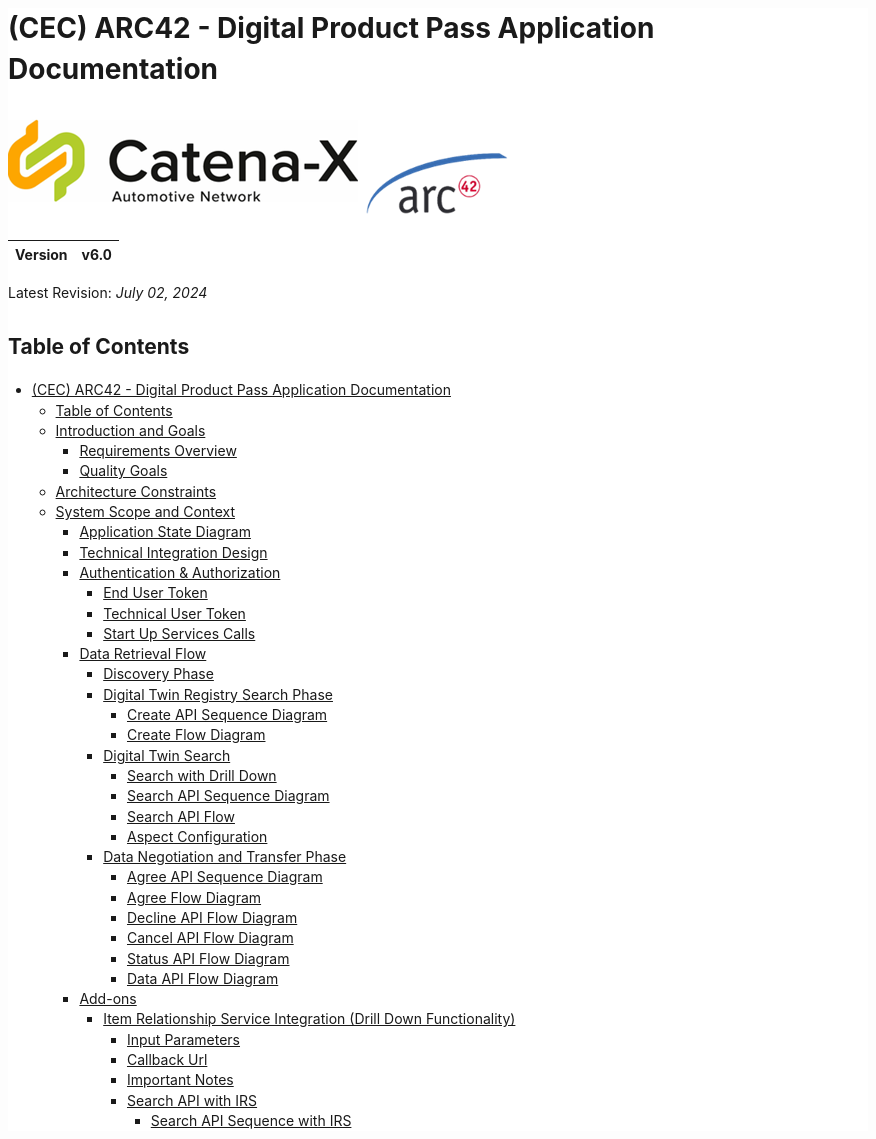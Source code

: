 

# (CEC) ARC42 - Digital Product Pass Application Documentation

![C-X Logo](./media/CXlogo.png) ![acr42 logo](./media/arc42logo.png)  

| Version | v6.0 |
| ------- | ---- | 

Latest Revision: *July 02, 2024*


## Table of Contents
 
- [(CEC) ARC42 - Digital Product Pass Application Documentation](#cec-arc42---digital-product-pass-application-documentation)
  - [Table of Contents](#table-of-contents)
  - [Introduction and Goals](#introduction-and-goals)
    - [Requirements Overview](#requirements-overview)
    - [Quality Goals](#quality-goals)
  - [Architecture Constraints](#architecture-constraints)
  - [System Scope and Context](#system-scope-and-context)
    - [Application State Diagram](#application-state-diagram)
    - [Technical Integration Design](#technical-integration-design)
    - [Authentication \& Authorization](#authentication--authorization)
      - [End User Token](#end-user-token)
      - [Technical User Token](#technical-user-token)
      - [Start Up Services Calls](#start-up-services-calls)
    - [Data Retrieval Flow](#data-retrieval-flow)
      - [Discovery Phase](#discovery-phase)
      - [Digital Twin Registry Search Phase](#digital-twin-registry-search-phase)
        - [Create API Sequence Diagram](#create-api-sequence-diagram)
        - [Create Flow Diagram](#create-flow-diagram)
      - [Digital Twin Search](#digital-twin-search)
        - [Search with Drill Down](#search-with-drill-down)
        - [Search API Sequence Diagram](#search-api-sequence-diagram)
        - [Search API Flow](#search-api-flow)
        - [Aspect Configuration](#aspect-configuration)
      - [Data Negotiation and Transfer Phase](#data-negotiation-and-transfer-phase)
        - [Agree API Sequence Diagram](#agree-api-sequence-diagram)
        - [Agree Flow Diagram](#agree-flow-diagram)
        - [Decline API Flow Diagram](#decline-api-flow-diagram)
        - [Cancel API Flow Diagram](#cancel-api-flow-diagram)
        - [Status API Flow Diagram](#status-api-flow-diagram)
        - [Data API Flow Diagram](#data-api-flow-diagram)
    - [Add-ons](#add-ons)
        - [Item Relationship Service Integration (Drill Down Functionality)](#item-relationship-service-integration-drill-down-functionality)
            - [Input Parameters](#input-parameters)
            - [Callback Url](#callback-url)
            - [Important Notes](#important-notes)
            - [Search API with IRS](#search-api-with-irs)
                - [Search API Sequence with IRS](#search-api-sequence-with-irs)
